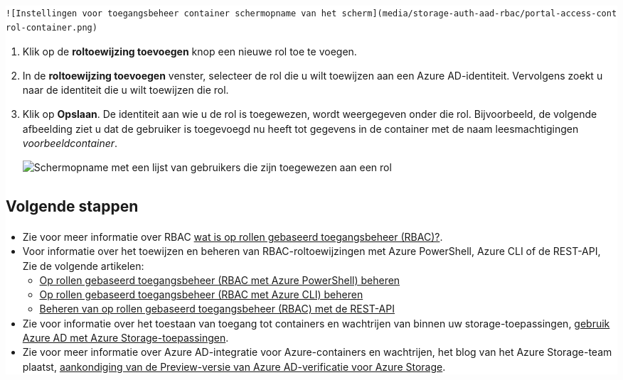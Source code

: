    ![Instellingen voor toegangsbeheer container schermopname van het scherm](media/storage-auth-aad-rbac/portal-access-control-container.png)
1. Klik op de **roltoewijzing toevoegen** knop een nieuwe rol toe te voegen.
1. In de **roltoewijzing toevoegen** venster, selecteer de rol die u wilt toewijzen aan een Azure AD-identiteit. Vervolgens zoekt u naar de identiteit die u wilt toewijzen die rol.
1. Klik op **Opslaan**. De identiteit aan wie u de rol is toegewezen, wordt weergegeven onder die rol. Bijvoorbeeld, de volgende afbeelding ziet u dat de gebruiker is toegevoegd nu heeft tot gegevens in de container met de naam leesmachtigingen *voorbeeldcontainer*.

    ![Schermopname met een lijst van gebruikers die zijn toegewezen aan een rol](media/storage-auth-aad-rbac/container-scoped-role.png)

## <a name="next-steps"></a>Volgende stappen

- Zie voor meer informatie over RBAC [wat is op rollen gebaseerd toegangsbeheer (RBAC)?](../../role-based-access-control/overview.md).
- Voor informatie over het toewijzen en beheren van RBAC-roltoewijzingen met Azure PowerShell, Azure CLI of de REST-API, Zie de volgende artikelen:
    - [Op rollen gebaseerd toegangsbeheer (RBAC met Azure PowerShell) beheren](../../role-based-access-control/role-assignments-powershell.md)
    - [Op rollen gebaseerd toegangsbeheer (RBAC met Azure CLI) beheren](../../role-based-access-control/role-assignments-cli.md)
    - [Beheren van op rollen gebaseerd toegangsbeheer (RBAC) met de REST-API](../../role-based-access-control/role-assignments-rest.md)
- Zie voor informatie over het toestaan van toegang tot containers en wachtrijen van binnen uw storage-toepassingen, [gebruik Azure AD met Azure Storage-toepassingen](storage-auth-aad-app.md).
- Zie voor meer informatie over Azure AD-integratie voor Azure-containers en wachtrijen, het blog van het Azure Storage-team plaatst, [aankondiging van de Preview-versie van Azure AD-verificatie voor Azure Storage](https://azure.microsoft.com/blog/announcing-the-preview-of-aad-authentication-for-storage/).
